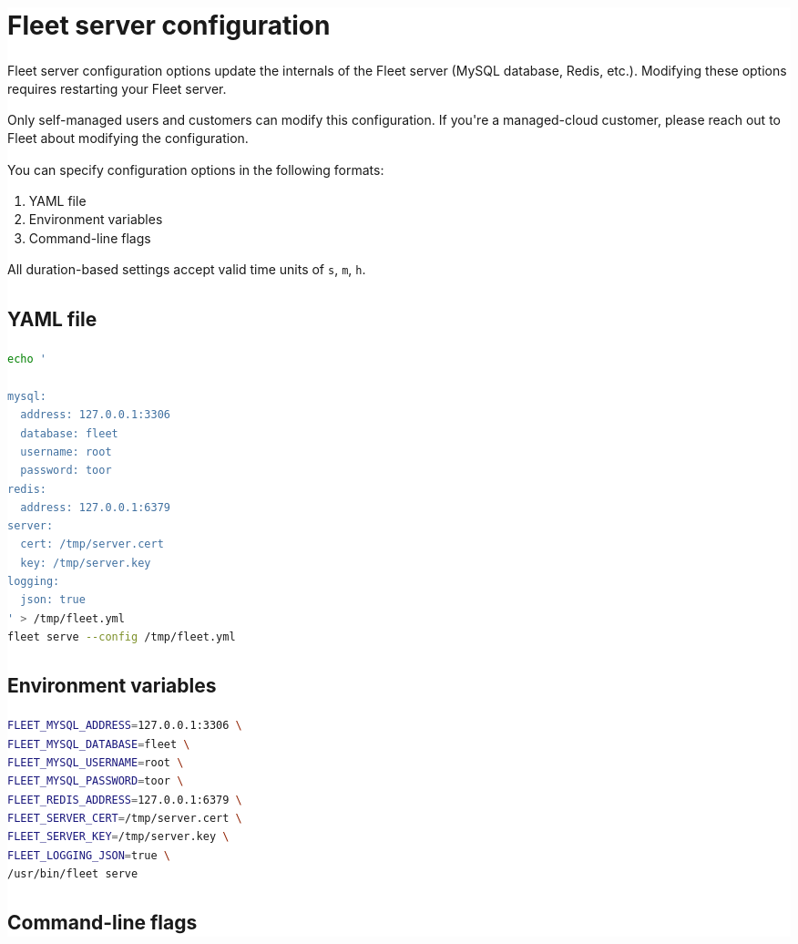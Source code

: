 # Fleet server configuration

Fleet server configuration options update the internals of the Fleet server (MySQL database, Redis, etc.). Modifying these options requires restarting your Fleet server.

Only self-managed users and customers can modify this configuration. If you're a managed-cloud customer, please reach out to Fleet about modifying the configuration.

You can specify configuration options in the following formats:

1. YAML file
2. Environment variables
3. Command-line flags

All duration-based settings accept valid time units of `s`, `m`, `h`.

## YAML file

```sh
echo '

mysql:
  address: 127.0.0.1:3306
  database: fleet
  username: root
  password: toor
redis:
  address: 127.0.0.1:6379
server:
  cert: /tmp/server.cert
  key: /tmp/server.key
logging:
  json: true
' > /tmp/fleet.yml
fleet serve --config /tmp/fleet.yml
```

## Environment variables

```sh
FLEET_MYSQL_ADDRESS=127.0.0.1:3306 \
FLEET_MYSQL_DATABASE=fleet \
FLEET_MYSQL_USERNAME=root \
FLEET_MYSQL_PASSWORD=toor \
FLEET_REDIS_ADDRESS=127.0.0.1:6379 \
FLEET_SERVER_CERT=/tmp/server.cert \
FLEET_SERVER_KEY=/tmp/server.key \
FLEET_LOGGING_JSON=true \
/usr/bin/fleet serve
```

## Command-line flags
